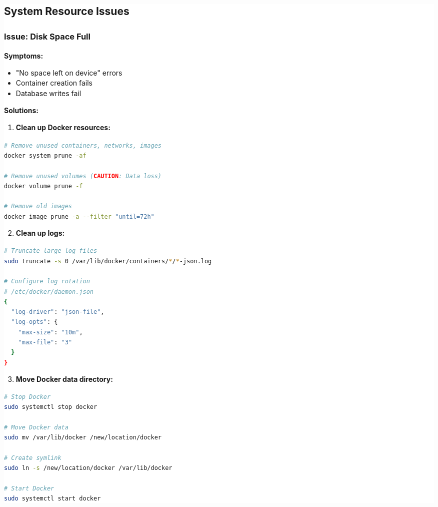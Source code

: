 ## System Resource Issues

### Issue: Disk Space Full

**Symptoms:**
- "No space left on device" errors
- Container creation fails
- Database writes fail

**Solutions:**

1. **Clean up Docker resources:**
```bash
# Remove unused containers, networks, images
docker system prune -af

# Remove unused volumes (CAUTION: Data loss)
docker volume prune -f

# Remove old images
docker image prune -a --filter "until=72h"
```

2. **Clean up logs:**
```bash
# Truncate large log files
sudo truncate -s 0 /var/lib/docker/containers/*/*-json.log

# Configure log rotation
# /etc/docker/daemon.json
{
  "log-driver": "json-file",
  "log-opts": {
    "max-size": "10m",
    "max-file": "3"
  }
}
```

3. **Move Docker data directory:**
```bash
# Stop Docker
sudo systemctl stop docker

# Move Docker data
sudo mv /var/lib/docker /new/location/docker

# Create symlink
sudo ln -s /new/location/docker /var/lib/docker

# Start Docker
sudo systemctl start docker
```
